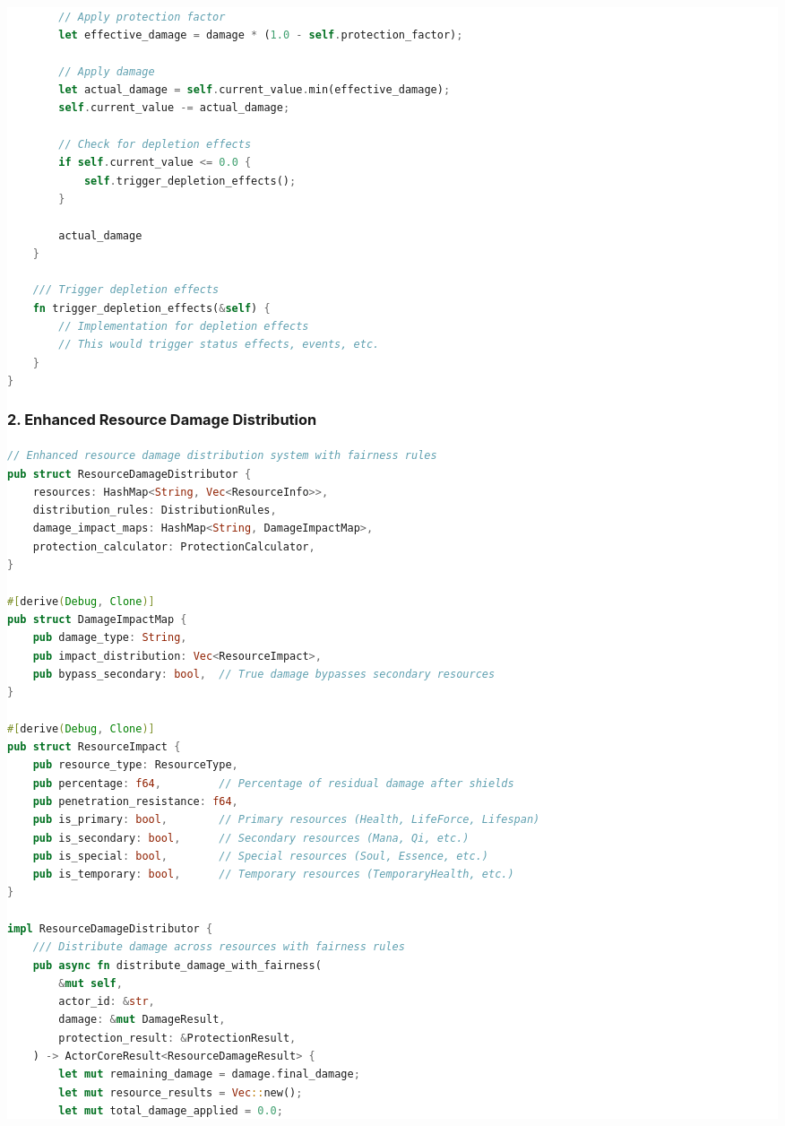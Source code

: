 ```rust
        // Apply protection factor
        let effective_damage = damage * (1.0 - self.protection_factor);
        
        // Apply damage
        let actual_damage = self.current_value.min(effective_damage);
        self.current_value -= actual_damage;
        
        // Check for depletion effects
        if self.current_value <= 0.0 {
            self.trigger_depletion_effects();
        }
        
        actual_damage
    }
    
    /// Trigger depletion effects
    fn trigger_depletion_effects(&self) {
        // Implementation for depletion effects
        // This would trigger status effects, events, etc.
    }
}
```

### **2. Enhanced Resource Damage Distribution**

```rust
// Enhanced resource damage distribution system with fairness rules
pub struct ResourceDamageDistributor {
    resources: HashMap<String, Vec<ResourceInfo>>,
    distribution_rules: DistributionRules,
    damage_impact_maps: HashMap<String, DamageImpactMap>,
    protection_calculator: ProtectionCalculator,
}

#[derive(Debug, Clone)]
pub struct DamageImpactMap {
    pub damage_type: String,
    pub impact_distribution: Vec<ResourceImpact>,
    pub bypass_secondary: bool,  // True damage bypasses secondary resources
}

#[derive(Debug, Clone)]
pub struct ResourceImpact {
    pub resource_type: ResourceType,
    pub percentage: f64,         // Percentage of residual damage after shields
    pub penetration_resistance: f64,
    pub is_primary: bool,        // Primary resources (Health, LifeForce, Lifespan)
    pub is_secondary: bool,      // Secondary resources (Mana, Qi, etc.)
    pub is_special: bool,        // Special resources (Soul, Essence, etc.)
    pub is_temporary: bool,      // Temporary resources (TemporaryHealth, etc.)
}

impl ResourceDamageDistributor {
    /// Distribute damage across resources with fairness rules
    pub async fn distribute_damage_with_fairness(
        &mut self,
        actor_id: &str,
        damage: &mut DamageResult,
        protection_result: &ProtectionResult,
    ) -> ActorCoreResult<ResourceDamageResult> {
        let mut remaining_damage = damage.final_damage;
        let mut resource_results = Vec::new();
        let mut total_damage_applied = 0.0;
```